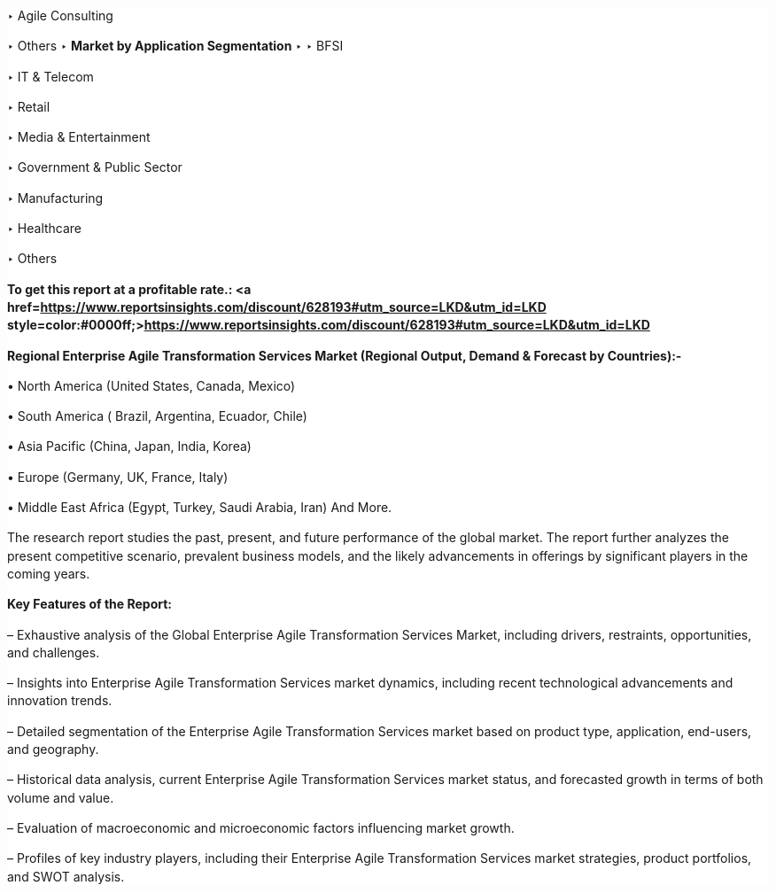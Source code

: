 ‣ Agile Consulting

‣ Others
‣ 
<strong>Market by Application Segmentation</strong>
‣
‣  BFSI

‣ IT & Telecom

‣ Retail

‣ Media & Entertainment

‣ Government & Public Sector

‣ Manufacturing

‣ Healthcare

‣ Others

<strong>To get this report at a profitable rate.: <a href=https://www.reportsinsights.com/discount/628193#utm_source=LKD&utm_id=LKD style=color:#0000ff;>https://www.reportsinsights.com/discount/628193#utm_source=LKD&utm_id=LKD</a></strong>

<strong>Regional Enterprise Agile Transformation Services Market (Regional Output, Demand &amp; Forecast by Countries):-</strong>

• North America (United States, Canada, Mexico)

• South America ( Brazil, Argentina, Ecuador, Chile)

• Asia Pacific (China, Japan, India, Korea)

• Europe (Germany, UK, France, Italy)

• Middle East Africa (Egypt, Turkey, Saudi Arabia, Iran) And More.

The research report studies the past, present, and future performance of the global market. The report further analyzes the present competitive scenario, prevalent business models, and the likely advancements in offerings by significant players in the coming years.

<strong>Key Features of the Report:</strong>

– Exhaustive analysis of the Global Enterprise Agile Transformation Services Market, including drivers, restraints, opportunities, and challenges.

– Insights into Enterprise Agile Transformation Services market dynamics, including recent technological advancements and innovation trends.

– Detailed segmentation of the Enterprise Agile Transformation Services market based on product type, application, end-users, and geography.

– Historical data analysis, current Enterprise Agile Transformation Services market status, and forecasted growth in terms of both volume and value.

– Evaluation of macroeconomic and microeconomic factors influencing market growth.

– Profiles of key industry players, including their Enterprise Agile Transformation Services market strategies, product portfolios, and SWOT analysis.

